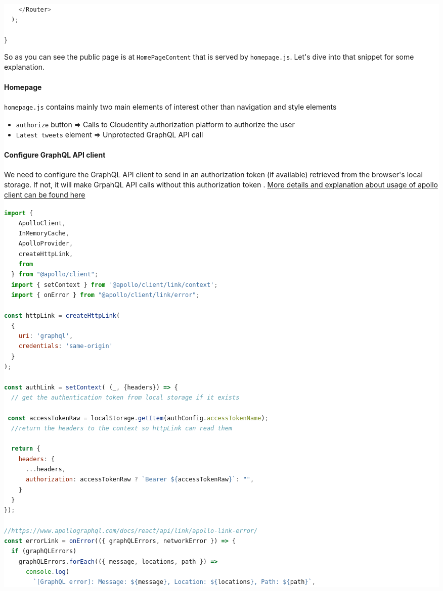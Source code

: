 ```js
    </Router>
  );

}

```

So as you can see the public page is at `HomePageContent` that is served by `homepage.js`. Let's dive into that
snippet for some explanation.

#### Homepage

`homepage.js` contains mainly two main elements of interest other than navigation and style elements
 * `authorize` button   => Calls to Cloudentity authorization platform to authorize the user
 * `Latest tweets` element => Unprotected GraphQL API call

#### Configure GraphQL API client

We need to configure the GraphQL API client to send in an authorization token (if available) retrieved from the browser's local storage.
If not, it will make GrpahQL API calls without this authorization token . [More details and explanation
about usage of apollo client can be found here](https://www.apollographql.com/docs/react/why-apollo/)

```js
import {
    ApolloClient,
    InMemoryCache,
    ApolloProvider,
    createHttpLink,
    from
  } from "@apollo/client";
  import { setContext } from '@apollo/client/link/context';
  import { onError } from "@apollo/client/link/error";

const httpLink = createHttpLink(
  {
    uri: 'graphql',
    credentials: 'same-origin'
  }
);

const authLink = setContext( (_, {headers}) => {
  // get the authentication token from local storage if it exists

 const accessTokenRaw = localStorage.getItem(authConfig.accessTokenName);
  //return the headers to the context so httpLink can read them

  return {
    headers: {
      ...headers,
      authorization: accessTokenRaw ? `Bearer ${accessTokenRaw}`: "",
    }
  }
});

//https://www.apollographql.com/docs/react/api/link/apollo-link-error/
const errorLink = onError(({ graphQLErrors, networkError }) => {
  if (graphQLErrors)
    graphQLErrors.forEach(({ message, locations, path }) =>
      console.log(
        `[GraphQL error]: Message: ${message}, Location: ${locations}, Path: ${path}`,
```